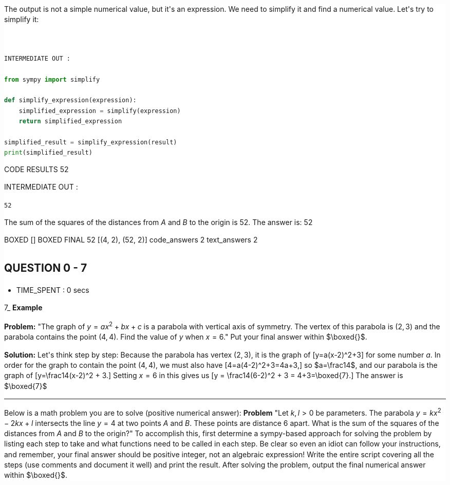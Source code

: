 The output is not a simple numerical value, but it's an expression. We need to simplify it and find a numerical value. Let's try to simplify it:

```python


INTERMEDIATE OUT :

from sympy import simplify

def simplify_expression(expression):
    simplified_expression = simplify(expression)
    return simplified_expression

simplified_result = simplify_expression(result)
print(simplified_result)
```

CODE RESULTS 52

INTERMEDIATE OUT :
```output
52
```
The sum of the squares of the distances from $A$ and $B$ to the origin is $52$.
The answer is: $52$

BOXED []
BOXED FINAL 52
[(4, 2), (52, 2)]
code_answers 2 text_answers 2



## QUESTION 0 - 7 
- TIME_SPENT : 0 secs

7_
**Example**

**Problem:** 
"The graph of $y=ax^2 + bx + c$ is a parabola with vertical axis of symmetry.  The vertex of this parabola is $(2,3)$ and the parabola contains the point $(4,4)$.  Find the value of $y$ when $x=6$."
Put your final answer within $\boxed{}$.

**Solution:** 
Let's think step by step:
Because the parabola has vertex $(2,3)$, it is the graph of  \[y=a(x-2)^2+3\] for some number $a$.  In order for the graph to contain the point $(4,4)$, we must also have  \[4=a(4-2)^2+3=4a+3,\] so $a=\frac14$, and our parabola is the graph of \[y=\frac14(x-2)^2 + 3.\] Setting $x=6$ in this gives us  \[y = \frac14(6-2)^2 + 3 = 4+3=\boxed{7}.\] The answer is $\boxed{7}$


---

Below is a math problem you are to solve (positive numerical answer):
**Problem**
"Let $k, l > 0$ be parameters. The parabola $y = kx^2 - 2kx + l$ intersects the line $y = 4$ at two points $A$ and $B$. These points are distance 6 apart. What is the sum of the squares of the distances from $A$ and $B$ to the origin?"
To accomplish this, first determine a sympy-based approach for solving the problem by listing each step to take and what functions need to be called in each step. Be clear so even an idiot can follow your instructions, and remember, your final answer should be positive integer, not an algebraic expression!
Write the entire script covering all the steps (use comments and document it well) and print the result. After solving the problem, output the final numerical answer within $\boxed{}$.
